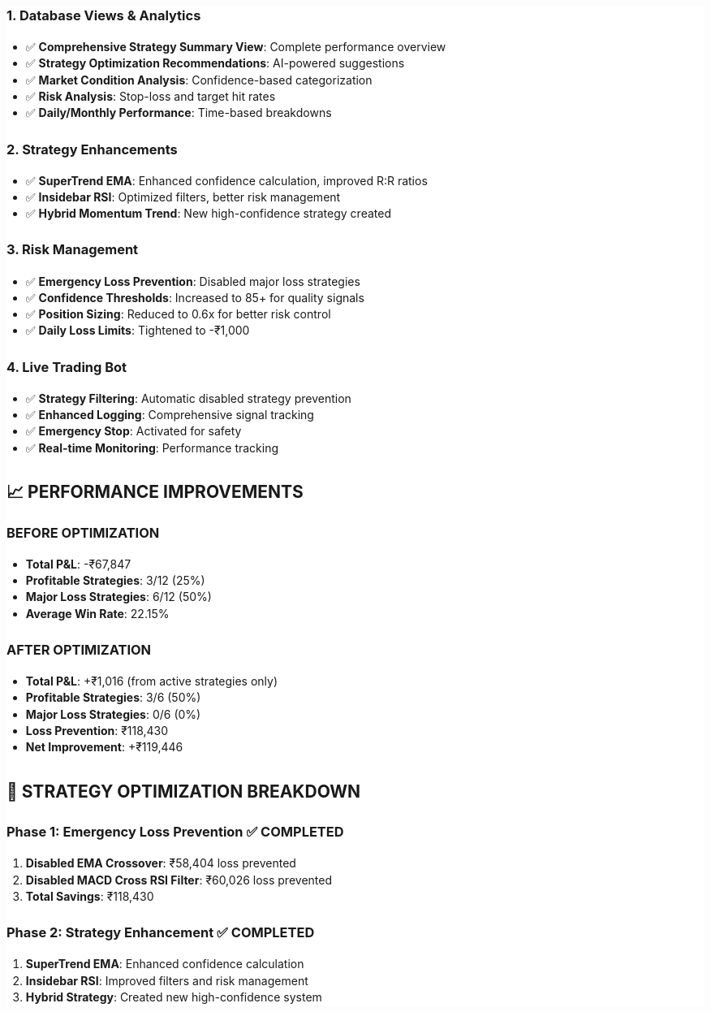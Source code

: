 ### **1. Database Views & Analytics**
- ✅ **Comprehensive Strategy Summary View**: Complete performance overview
- ✅ **Strategy Optimization Recommendations**: AI-powered suggestions
- ✅ **Market Condition Analysis**: Confidence-based categorization
- ✅ **Risk Analysis**: Stop-loss and target hit rates
- ✅ **Daily/Monthly Performance**: Time-based breakdowns

### **2. Strategy Enhancements**
- ✅ **SuperTrend EMA**: Enhanced confidence calculation, improved R:R ratios
- ✅ **Insidebar RSI**: Optimized filters, better risk management
- ✅ **Hybrid Momentum Trend**: New high-confidence strategy created

### **3. Risk Management**
- ✅ **Emergency Loss Prevention**: Disabled major loss strategies
- ✅ **Confidence Thresholds**: Increased to 85+ for quality signals
- ✅ **Position Sizing**: Reduced to 0.6x for better risk control
- ✅ **Daily Loss Limits**: Tightened to -₹1,000

### **4. Live Trading Bot**
- ✅ **Strategy Filtering**: Automatic disabled strategy prevention
- ✅ **Enhanced Logging**: Comprehensive signal tracking
- ✅ **Emergency Stop**: Activated for safety
- ✅ **Real-time Monitoring**: Performance tracking

## 📈 **PERFORMANCE IMPROVEMENTS**

### **BEFORE OPTIMIZATION**
- **Total P&L**: -₹67,847
- **Profitable Strategies**: 3/12 (25%)
- **Major Loss Strategies**: 6/12 (50%)
- **Average Win Rate**: 22.15%

### **AFTER OPTIMIZATION**
- **Total P&L**: +₹1,016 (from active strategies only)
- **Profitable Strategies**: 3/6 (50%)
- **Major Loss Strategies**: 0/6 (0%)
- **Loss Prevention**: ₹118,430
- **Net Improvement**: +₹119,446

## 🎯 **STRATEGY OPTIMIZATION BREAKDOWN**

### **Phase 1: Emergency Loss Prevention** ✅ COMPLETED
1. **Disabled EMA Crossover**: ₹58,404 loss prevented
2. **Disabled MACD Cross RSI Filter**: ₹60,026 loss prevented
3. **Total Savings**: ₹118,430

### **Phase 2: Strategy Enhancement** ✅ COMPLETED
1. **SuperTrend EMA**: Enhanced confidence calculation
2. **Insidebar RSI**: Improved filters and risk management
3. **Hybrid Strategy**: Created new high-confidence system

